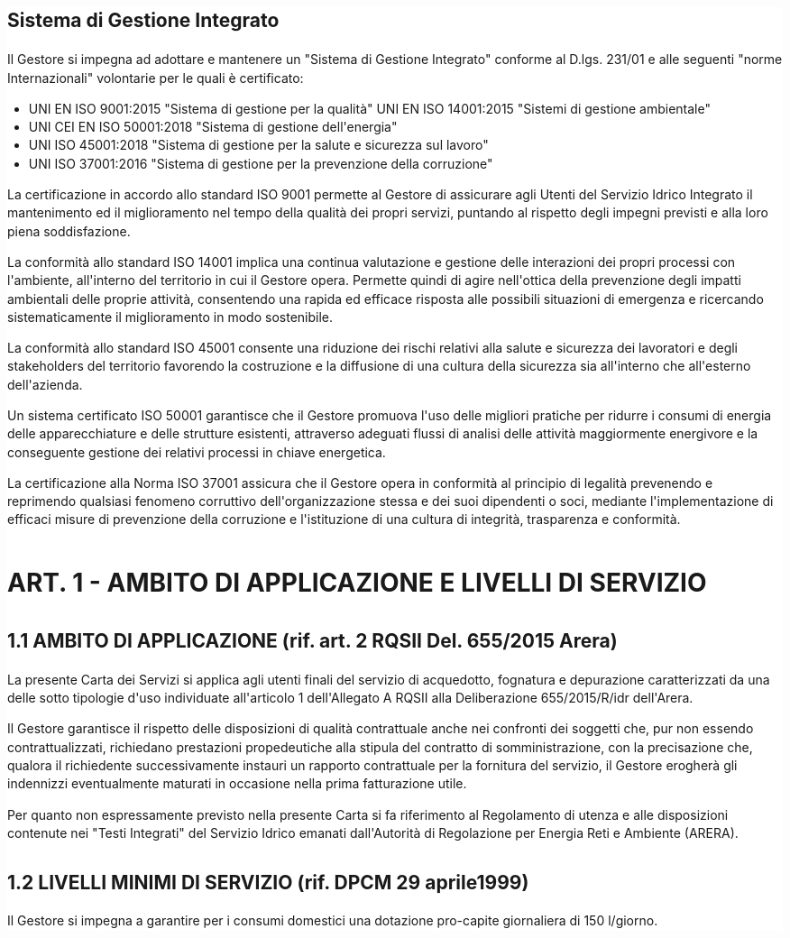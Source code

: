 ## Sistema di Gestione Integrato
Il Gestore si impegna ad adottare e mantenere un "Sistema di Gestione Integrato" conforme al D.lgs. 231/01 e alle seguenti "norme Internazionali" volontarie per le quali è certificato:
- UNI EN ISO 9001:2015 "Sistema di gestione per la qualità" UNI EN ISO 14001:2015 "Sistemi di gestione ambientale"
- UNI CEI EN ISO 50001:2018 "Sistema di gestione dell'energia"
- UNI ISO 45001:2018 "Sistema di gestione per la salute e sicurezza sul lavoro"
- UNI ISO 37001:2016 "Sistema di gestione per la prevenzione della corruzione"

La certificazione in accordo allo standard ISO 9001 permette al Gestore di assicurare agli Utenti del Servizio Idrico Integrato il mantenimento ed il miglioramento nel tempo della qualità dei propri servizi, puntando al rispetto degli impegni previsti e alla loro piena soddisfazione.

La conformità allo standard ISO 14001 implica una continua valutazione e gestione delle interazioni dei propri processi con l'ambiente, all'interno del territorio in cui il Gestore opera. Permette quindi di agire nell'ottica della prevenzione degli impatti ambientali delle proprie attività, consentendo una rapida ed efficace risposta alle possibili situazioni di emergenza e ricercando sistematicamente il miglioramento in modo sostenibile.

La conformità allo standard ISO 45001 consente una riduzione dei rischi relativi alla salute e sicurezza dei lavoratori e degli stakeholders del territorio favorendo la costruzione e la diffusione di una cultura della sicurezza sia all'interno che all'esterno dell'azienda.

Un sistema certificato ISO 50001 garantisce che il Gestore promuova l'uso delle migliori pratiche per ridurre i consumi di energia delle apparecchiature e delle strutture esistenti, attraverso adeguati flussi di analisi delle attività maggiormente energivore e la conseguente gestione dei relativi processi in chiave energetica.

La certificazione alla Norma ISO 37001 assicura che il Gestore opera in conformità al principio di legalità prevenendo e reprimendo qualsiasi fenomeno corruttivo dell'organizzazione stessa e dei suoi dipendenti o soci, mediante l'implementazione di efficaci misure di prevenzione della corruzione e l'istituzione di una cultura di integrità, trasparenza e conformità.

# ART. 1 - AMBITO DI APPLICAZIONE E LIVELLI DI SERVIZIO
## 1.1 AMBITO DI APPLICAZIONE (rif. art. 2 RQSII Del. 655/2015 Arera)
La presente Carta dei Servizi si applica agli utenti finali del servizio di acquedotto, fognatura e depurazione caratterizzati da una delle sotto tipologie d'uso individuate all'articolo 1 dell'Allegato A RQSII alla Deliberazione 655/2015/R/idr dell'Arera.

Il Gestore garantisce il rispetto delle disposizioni di qualità contrattuale anche nei confronti dei soggetti che, pur non essendo contrattualizzati, richiedano prestazioni propedeutiche alla stipula del contratto di somministrazione, con la precisazione che, qualora il richiedente successivamente instauri un rapporto contrattuale per la fornitura del servizio, il Gestore erogherà gli indennizzi eventualmente maturati in occasione nella prima fatturazione utile.

Per quanto non espressamente previsto nella presente Carta si fa riferimento al Regolamento di utenza e alle disposizioni contenute nei "Testi Integrati" del Servizio Idrico emanati dall'Autorità di Regolazione per Energia Reti e Ambiente (ARERA).

## 1.2 LIVELLI MINIMI DI SERVIZIO (rif. DPCM 29 aprile1999)
Il Gestore si impegna a garantire per i consumi domestici una dotazione pro-capite giornaliera di 150 l/giorno.
